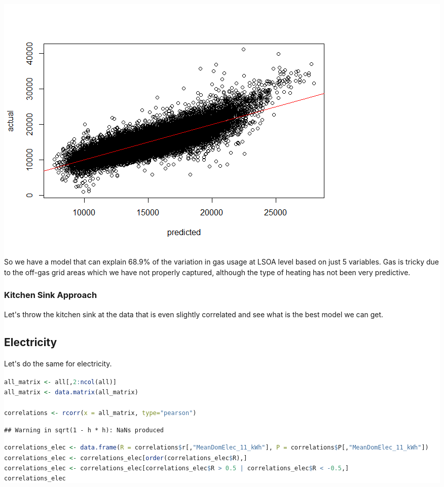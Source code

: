 
![](Modeling_Summary_files/figure-markdown_github/unnamed-chunk-12-1.png)

So we have a model that can explain 68.9% of the variation in gas usage at LSOA level based on just 5 variables. Gas is tricky due to the off-gas grid areas which we have not properly captured, although the type of heating has not been very predictive.

### Kitchen Sink Approach

Let's throw the kitchen sink at the data that is even slightly correlated and see what is the best model we can get.

Electricity
-----------

Let's do the same for electricity.

``` r
all_matrix <- all[,2:ncol(all)]
all_matrix <- data.matrix(all_matrix)

correlations <- rcorr(x = all_matrix, type="pearson")
```

    ## Warning in sqrt(1 - h * h): NaNs produced

``` r
correlations_elec <- data.frame(R = correlations$r[,"MeanDomElec_11_kWh"], P = correlations$P[,"MeanDomElec_11_kWh"])
correlations_elec <- correlations_elec[order(correlations_elec$R),]
correlations_elec <- correlations_elec[correlations_elec$R > 0.5 | correlations_elec$R < -0.5,]
correlations_elec
```
